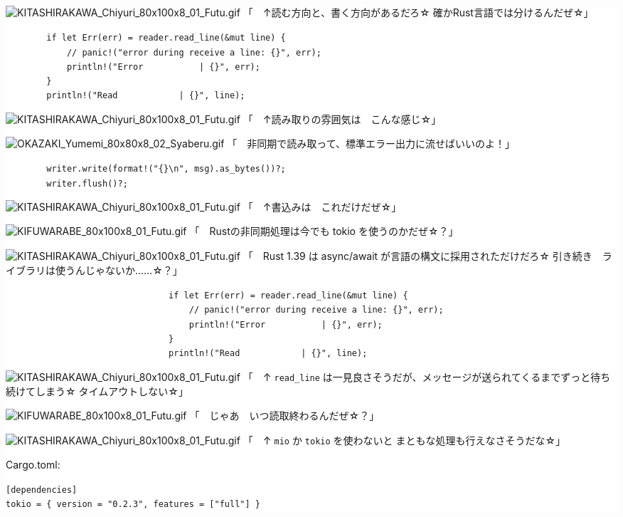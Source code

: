 ![KITASHIRAKAWA_Chiyuri_80x100x8_01_Futu.gif](https://crieit.now.sh/upload_images/3da2d4690cf2c3f101c5cbc0e48729f55de3eab728fcd.gif)
「　↑読む方向と、書く方向があるだろ☆ 確かRust言語では分けるんだぜ☆」

```
        if let Err(err) = reader.read_line(&mut line) {
            // panic!("error during receive a line: {}", err);
            println!("Error           | {}", err);
        }
        println!("Read            | {}", line);
```

![KITASHIRAKAWA_Chiyuri_80x100x8_01_Futu.gif](https://crieit.now.sh/upload_images/3da2d4690cf2c3f101c5cbc0e48729f55de3eab728fcd.gif)
「　↑読み取りの雰囲気は　こんな感じ☆」

![OKAZAKI_Yumemi_80x80x8_02_Syaberu.gif](https://crieit.now.sh/upload_images/058791c2dd4c1604ce1bd9ec26d490ae5de569bb880ca.gif)
「　非同期で読み取って、標準エラー出力に流せばいいのよ！」

```
        writer.write(format!("{}\n", msg).as_bytes())?;
        writer.flush()?;
```

![KITASHIRAKAWA_Chiyuri_80x100x8_01_Futu.gif](https://crieit.now.sh/upload_images/3da2d4690cf2c3f101c5cbc0e48729f55de3eab728fcd.gif)
「　↑書込みは　これだけだぜ☆」

![KIFUWARABE_80x100x8_01_Futu.gif](https://crieit.now.sh/upload_images/5ac9fa3b390b658160717a7c1ef5008a5de3eae987a28.gif)
「　Rustの非同期処理は今でも tokio を使うのかだぜ☆？」

![KITASHIRAKAWA_Chiyuri_80x100x8_01_Futu.gif](https://crieit.now.sh/upload_images/3da2d4690cf2c3f101c5cbc0e48729f55de3eab728fcd.gif)
「　Rust 1.39 は async/await が言語の構文に採用されただけだろ☆
引き続き　ライブラリは使うんじゃないか……☆？」

```
                                if let Err(err) = reader.read_line(&mut line) {
                                    // panic!("error during receive a line: {}", err);
                                    println!("Error           | {}", err);
                                }
                                println!("Read            | {}", line);
```

![KITASHIRAKAWA_Chiyuri_80x100x8_01_Futu.gif](https://crieit.now.sh/upload_images/3da2d4690cf2c3f101c5cbc0e48729f55de3eab728fcd.gif)
「　↑ `read_line` は一見良さそうだが、メッセージが送られてくるまでずっと待ち続けてしまう☆
タイムアウトしない☆」

![KIFUWARABE_80x100x8_01_Futu.gif](https://crieit.now.sh/upload_images/5ac9fa3b390b658160717a7c1ef5008a5de3eae987a28.gif)
「　じゃあ　いつ読取終わるんだぜ☆？」

![KITASHIRAKAWA_Chiyuri_80x100x8_01_Futu.gif](https://crieit.now.sh/upload_images/3da2d4690cf2c3f101c5cbc0e48729f55de3eab728fcd.gif)
「　↑ `mio` か `tokio` を使わないと まともな処理も行えなさそうだな☆」

Cargo.toml:

```
[dependencies]
tokio = { version = "0.2.3", features = ["full"] }
```
